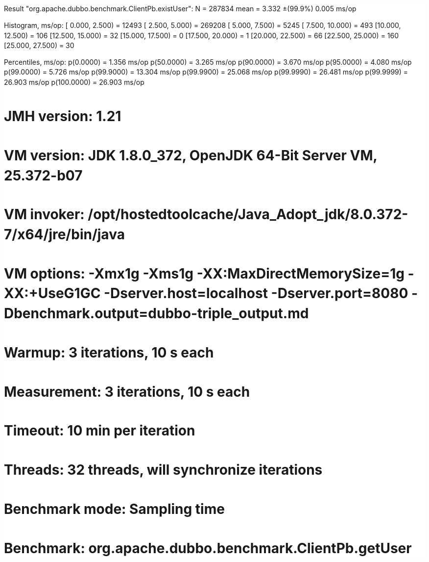 

Result "org.apache.dubbo.benchmark.ClientPb.existUser":
  N = 287834
  mean =      3.332 ±(99.9%) 0.005 ms/op

  Histogram, ms/op:
    [ 0.000,  2.500) = 12493 
    [ 2.500,  5.000) = 269208 
    [ 5.000,  7.500) = 5245 
    [ 7.500, 10.000) = 493 
    [10.000, 12.500) = 106 
    [12.500, 15.000) = 32 
    [15.000, 17.500) = 0 
    [17.500, 20.000) = 1 
    [20.000, 22.500) = 66 
    [22.500, 25.000) = 160 
    [25.000, 27.500) = 30 

  Percentiles, ms/op:
      p(0.0000) =      1.356 ms/op
     p(50.0000) =      3.265 ms/op
     p(90.0000) =      3.670 ms/op
     p(95.0000) =      4.080 ms/op
     p(99.0000) =      5.726 ms/op
     p(99.9000) =     13.304 ms/op
     p(99.9900) =     25.068 ms/op
     p(99.9990) =     26.481 ms/op
     p(99.9999) =     26.903 ms/op
    p(100.0000) =     26.903 ms/op


# JMH version: 1.21
# VM version: JDK 1.8.0_372, OpenJDK 64-Bit Server VM, 25.372-b07
# VM invoker: /opt/hostedtoolcache/Java_Adopt_jdk/8.0.372-7/x64/jre/bin/java
# VM options: -Xmx1g -Xms1g -XX:MaxDirectMemorySize=1g -XX:+UseG1GC -Dserver.host=localhost -Dserver.port=8080 -Dbenchmark.output=dubbo-triple_output.md
# Warmup: 3 iterations, 10 s each
# Measurement: 3 iterations, 10 s each
# Timeout: 10 min per iteration
# Threads: 32 threads, will synchronize iterations
# Benchmark mode: Sampling time
# Benchmark: org.apache.dubbo.benchmark.ClientPb.getUser
